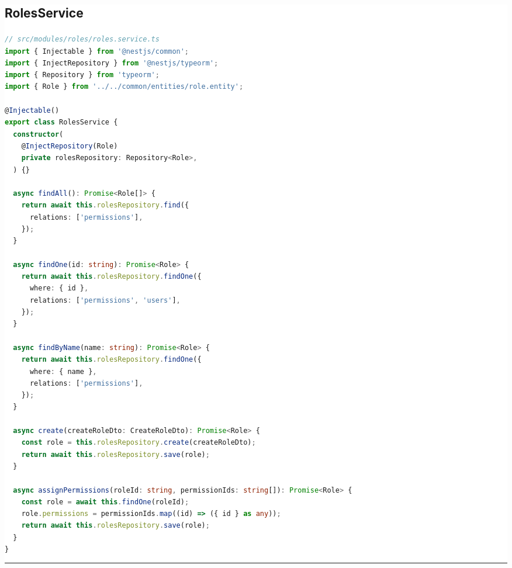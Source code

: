 ## RolesService

```typescript
// src/modules/roles/roles.service.ts
import { Injectable } from '@nestjs/common';
import { InjectRepository } from '@nestjs/typeorm';
import { Repository } from 'typeorm';
import { Role } from '../../common/entities/role.entity';

@Injectable()
export class RolesService {
  constructor(
    @InjectRepository(Role)
    private rolesRepository: Repository<Role>,
  ) {}

  async findAll(): Promise<Role[]> {
    return await this.rolesRepository.find({
      relations: ['permissions'],
    });
  }

  async findOne(id: string): Promise<Role> {
    return await this.rolesRepository.findOne({
      where: { id },
      relations: ['permissions', 'users'],
    });
  }

  async findByName(name: string): Promise<Role> {
    return await this.rolesRepository.findOne({
      where: { name },
      relations: ['permissions'],
    });
  }

  async create(createRoleDto: CreateRoleDto): Promise<Role> {
    const role = this.rolesRepository.create(createRoleDto);
    return await this.rolesRepository.save(role);
  }

  async assignPermissions(roleId: string, permissionIds: string[]): Promise<Role> {
    const role = await this.findOne(roleId);
    role.permissions = permissionIds.map((id) => ({ id } as any));
    return await this.rolesRepository.save(role);
  }
}
```

---
